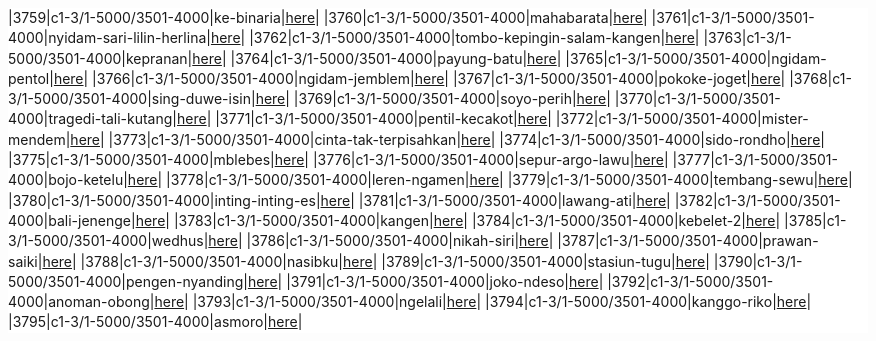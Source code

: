 |3759|c1-3/1-5000/3501-4000|ke-binaria|[here](https://cdn.jsdelivr.net/gh/guitarchord/c1-3/1-5000/3501-4000/ke-binaria.webp)|
|3760|c1-3/1-5000/3501-4000|mahabarata|[here](https://cdn.jsdelivr.net/gh/guitarchord/c1-3/1-5000/3501-4000/mahabarata.webp)|
|3761|c1-3/1-5000/3501-4000|nyidam-sari-lilin-herlina|[here](https://cdn.jsdelivr.net/gh/guitarchord/c1-3/1-5000/3501-4000/nyidam-sari-lilin-herlina.webp)|
|3762|c1-3/1-5000/3501-4000|tombo-kepingin-salam-kangen|[here](https://cdn.jsdelivr.net/gh/guitarchord/c1-3/1-5000/3501-4000/tombo-kepingin-salam-kangen.webp)|
|3763|c1-3/1-5000/3501-4000|kepranan|[here](https://cdn.jsdelivr.net/gh/guitarchord/c1-3/1-5000/3501-4000/kepranan.webp)|
|3764|c1-3/1-5000/3501-4000|payung-batu|[here](https://cdn.jsdelivr.net/gh/guitarchord/c1-3/1-5000/3501-4000/payung-batu.webp)|
|3765|c1-3/1-5000/3501-4000|ngidam-pentol|[here](https://cdn.jsdelivr.net/gh/guitarchord/c1-3/1-5000/3501-4000/ngidam-pentol.webp)|
|3766|c1-3/1-5000/3501-4000|ngidam-jemblem|[here](https://cdn.jsdelivr.net/gh/guitarchord/c1-3/1-5000/3501-4000/ngidam-jemblem.webp)|
|3767|c1-3/1-5000/3501-4000|pokoke-joget|[here](https://cdn.jsdelivr.net/gh/guitarchord/c1-3/1-5000/3501-4000/pokoke-joget.webp)|
|3768|c1-3/1-5000/3501-4000|sing-duwe-isin|[here](https://cdn.jsdelivr.net/gh/guitarchord/c1-3/1-5000/3501-4000/sing-duwe-isin.webp)|
|3769|c1-3/1-5000/3501-4000|soyo-perih|[here](https://cdn.jsdelivr.net/gh/guitarchord/c1-3/1-5000/3501-4000/soyo-perih.webp)|
|3770|c1-3/1-5000/3501-4000|tragedi-tali-kutang|[here](https://cdn.jsdelivr.net/gh/guitarchord/c1-3/1-5000/3501-4000/tragedi-tali-kutang.webp)|
|3771|c1-3/1-5000/3501-4000|pentil-kecakot|[here](https://cdn.jsdelivr.net/gh/guitarchord/c1-3/1-5000/3501-4000/pentil-kecakot.webp)|
|3772|c1-3/1-5000/3501-4000|mister-mendem|[here](https://cdn.jsdelivr.net/gh/guitarchord/c1-3/1-5000/3501-4000/mister-mendem.webp)|
|3773|c1-3/1-5000/3501-4000|cinta-tak-terpisahkan|[here](https://cdn.jsdelivr.net/gh/guitarchord/c1-3/1-5000/3501-4000/cinta-tak-terpisahkan.webp)|
|3774|c1-3/1-5000/3501-4000|sido-rondho|[here](https://cdn.jsdelivr.net/gh/guitarchord/c1-3/1-5000/3501-4000/sido-rondho.webp)|
|3775|c1-3/1-5000/3501-4000|mblebes|[here](https://cdn.jsdelivr.net/gh/guitarchord/c1-3/1-5000/3501-4000/mblebes.webp)|
|3776|c1-3/1-5000/3501-4000|sepur-argo-lawu|[here](https://cdn.jsdelivr.net/gh/guitarchord/c1-3/1-5000/3501-4000/sepur-argo-lawu.webp)|
|3777|c1-3/1-5000/3501-4000|bojo-ketelu|[here](https://cdn.jsdelivr.net/gh/guitarchord/c1-3/1-5000/3501-4000/bojo-ketelu.webp)|
|3778|c1-3/1-5000/3501-4000|leren-ngamen|[here](https://cdn.jsdelivr.net/gh/guitarchord/c1-3/1-5000/3501-4000/leren-ngamen.webp)|
|3779|c1-3/1-5000/3501-4000|tembang-sewu|[here](https://cdn.jsdelivr.net/gh/guitarchord/c1-3/1-5000/3501-4000/tembang-sewu.webp)|
|3780|c1-3/1-5000/3501-4000|inting-inting-es|[here](https://cdn.jsdelivr.net/gh/guitarchord/c1-3/1-5000/3501-4000/inting-inting-es.webp)|
|3781|c1-3/1-5000/3501-4000|lawang-ati|[here](https://cdn.jsdelivr.net/gh/guitarchord/c1-3/1-5000/3501-4000/lawang-ati.webp)|
|3782|c1-3/1-5000/3501-4000|bali-jenenge|[here](https://cdn.jsdelivr.net/gh/guitarchord/c1-3/1-5000/3501-4000/bali-jenenge.webp)|
|3783|c1-3/1-5000/3501-4000|kangen|[here](https://cdn.jsdelivr.net/gh/guitarchord/c1-3/1-5000/3501-4000/kangen.webp)|
|3784|c1-3/1-5000/3501-4000|kebelet-2|[here](https://cdn.jsdelivr.net/gh/guitarchord/c1-3/1-5000/3501-4000/kebelet-2.webp)|
|3785|c1-3/1-5000/3501-4000|wedhus|[here](https://cdn.jsdelivr.net/gh/guitarchord/c1-3/1-5000/3501-4000/wedhus.webp)|
|3786|c1-3/1-5000/3501-4000|nikah-siri|[here](https://cdn.jsdelivr.net/gh/guitarchord/c1-3/1-5000/3501-4000/nikah-siri.webp)|
|3787|c1-3/1-5000/3501-4000|prawan-saiki|[here](https://cdn.jsdelivr.net/gh/guitarchord/c1-3/1-5000/3501-4000/prawan-saiki.webp)|
|3788|c1-3/1-5000/3501-4000|nasibku|[here](https://cdn.jsdelivr.net/gh/guitarchord/c1-3/1-5000/3501-4000/nasibku.webp)|
|3789|c1-3/1-5000/3501-4000|stasiun-tugu|[here](https://cdn.jsdelivr.net/gh/guitarchord/c1-3/1-5000/3501-4000/stasiun-tugu.webp)|
|3790|c1-3/1-5000/3501-4000|pengen-nyanding|[here](https://cdn.jsdelivr.net/gh/guitarchord/c1-3/1-5000/3501-4000/pengen-nyanding.webp)|
|3791|c1-3/1-5000/3501-4000|joko-ndeso|[here](https://cdn.jsdelivr.net/gh/guitarchord/c1-3/1-5000/3501-4000/joko-ndeso.webp)|
|3792|c1-3/1-5000/3501-4000|anoman-obong|[here](https://cdn.jsdelivr.net/gh/guitarchord/c1-3/1-5000/3501-4000/anoman-obong.webp)|
|3793|c1-3/1-5000/3501-4000|ngelali|[here](https://cdn.jsdelivr.net/gh/guitarchord/c1-3/1-5000/3501-4000/ngelali.webp)|
|3794|c1-3/1-5000/3501-4000|kanggo-riko|[here](https://cdn.jsdelivr.net/gh/guitarchord/c1-3/1-5000/3501-4000/kanggo-riko.webp)|
|3795|c1-3/1-5000/3501-4000|asmoro|[here](https://cdn.jsdelivr.net/gh/guitarchord/c1-3/1-5000/3501-4000/asmoro.webp)|